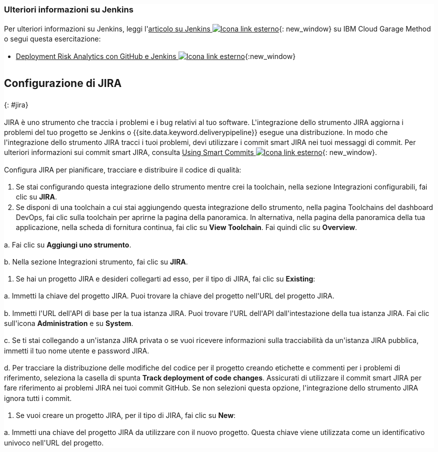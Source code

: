 ### Ulteriori informazioni su Jenkins

Per ulteriori informazioni su Jenkins, leggi l'[articolo su Jenkins ![Icona link esterno](../../icons/launch-glyph.svg "Icona link esterno")](https://www.ibm.com/cloud/garage/content/deliver/tool_jenkins/){: new_window} su IBM Cloud Garage Method o segui questa esercitazione:

  * [Deployment Risk Analytics con GitHub e Jenkins ![Icona link esterno](../../icons/launch-glyph.svg "Icona link esterno")](https://www.ibm.com/cloud/garage/tutorials/tutorial_toolchain_dra){:new_window}
  
  
## Configurazione di JIRA
{: #jira}

JIRA è uno strumento che traccia i problemi e i bug relativi al tuo software. L'integrazione dello strumento JIRA aggiorna i problemi del tuo progetto se Jenkins o {{site.data.keyword.deliverypipeline}} esegue una distribuzione. In modo che l'integrazione dello strumento JIRA tracci i tuoi problemi, devi utilizzare i commit smart JIRA nei tuoi messaggi di commit. Per ulteriori informazioni sui commit smart JIRA, consulta [Using Smart Commits ![Icona link esterno](../../icons/launch-glyph.svg "Icona link esterno")](https://confluence.atlassian.com/fisheye/using-smart-commits-298976812.html){: new_window}.

Configura JIRA per pianificare, tracciare e distribuire il codice di qualità:

1. Se stai configurando questa integrazione dello strumento mentre crei la toolchain, nella sezione Integrazioni configurabili, fai clic su **JIRA**.
1. Se disponi di una toolchain a cui stai aggiungendo questa integrazione dello strumento, nella pagina Toolchains del dashboard DevOps, fai clic sulla toolchain per aprirne la pagina della panoramica. In alternativa, nella pagina della panoramica della tua applicazione, nella scheda di fornitura continua, fai clic su **View Toolchain**. Fai quindi clic su **Overview**.  

 a. Fai clic su **Aggiungi uno strumento**.

 b. Nella sezione Integrazioni strumento, fai clic su **JIRA**.

1. Se hai un progetto JIRA e desideri collegarti ad esso, per il tipo di JIRA, fai clic su **Existing**:

 a. Immetti la chiave del progetto JIRA. Puoi trovare la chiave del progetto nell'URL del progetto JIRA.

 b. Immetti l'URL dell'API di base per la tua istanza JIRA. Puoi trovare l'URL dell'API dall'intestazione della tua istanza JIRA. Fai clic sull'icona **Administration** e su **System**.

 c. Se ti stai collegando a un'istanza JIRA privata o se vuoi ricevere informazioni sulla tracciabilità da un'istanza JIRA pubblica, immetti il tuo nome utente e password JIRA.

 d. Per tracciare la distribuzione delle modifiche del codice per il progetto creando etichette e commenti per i problemi di riferimento, seleziona la casella di spunta **Track deployment of code changes**. Assicurati di utilizzare il commit smart JIRA per fare riferimento ai problemi JIRA nei tuoi commit GitHub. Se non selezioni questa opzione, l'integrazione dello strumento JIRA ignora tutti i commit.

1. Se vuoi creare un progetto JIRA, per il tipo di JIRA, fai clic su **New**:

 a. Immetti una chiave del progetto JIRA da utilizzare con il nuovo progetto. Questa chiave viene utilizzata come un identificativo univoco nell'URL del progetto.
